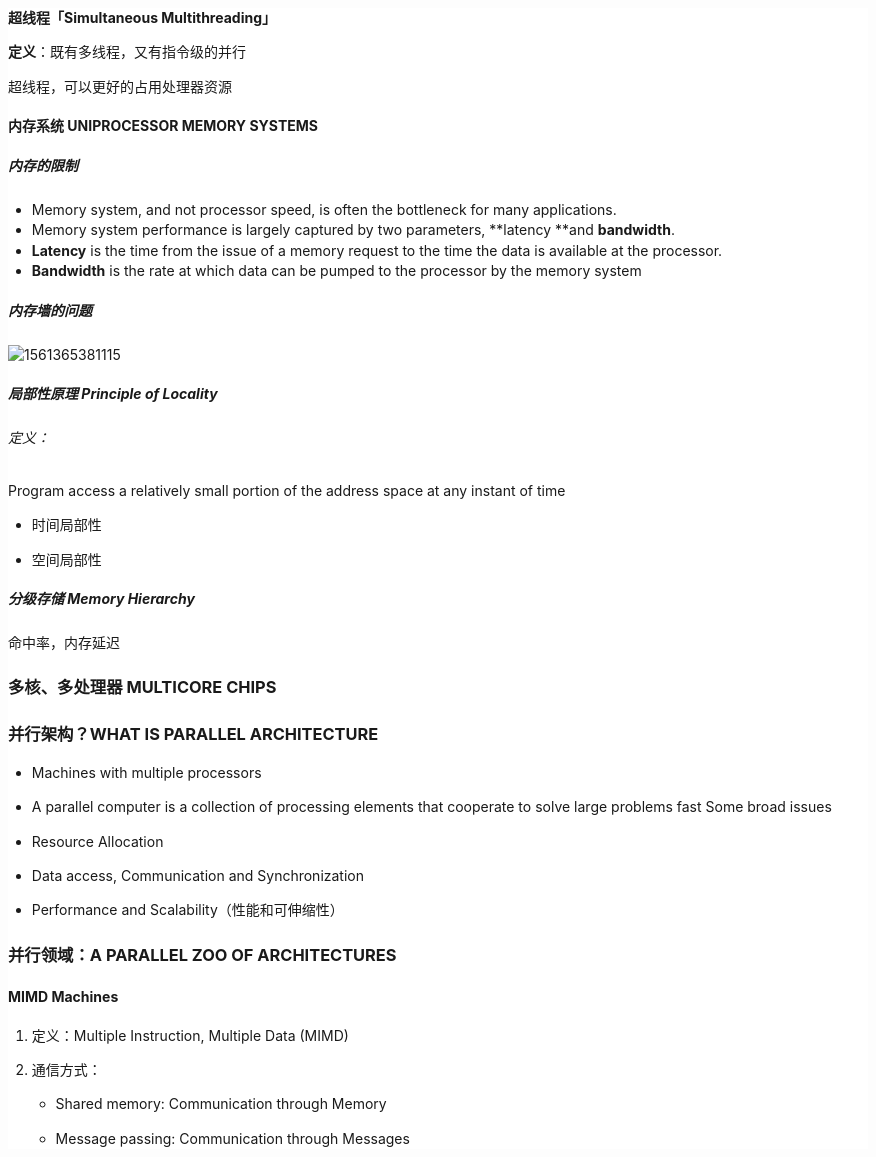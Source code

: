 **超线程「Simultaneous Multithreading」**

**定义**：既有多线程，又有指令级的并行

超线程，可以更好的占用处理器资源

#### 内存系统 UNIPROCESSOR MEMORY SYSTEMS

##### 内存的限制

- Memory system, and not processor speed, is often the bottleneck for many applications.
- Memory system performance is largely captured by two parameters, **latency **and **bandwidth**.
- **Latency** is the time from the issue of a memory request to the time the data is available at the processor.
- **Bandwidth** is the rate at which data can be pumped to the processor by the memory system

##### 内存墙的问题

![1561365381115](https://Mizuno-Ai.wu-kan.cn/assets/image/note/1561365381115.png)

##### 局部性原理 Principle of Locality

###### 定义：

Program access a relatively small portion of the address space at any instant of time

- 时间局部性

* 空间局部性

##### 分级存储 Memory Hierarchy

命中率，内存延迟

### 多核、多处理器 MULTICORE CHIPS

### 并行架构？WHAT IS PARALLEL ARCHITECTURE

- Machines with multiple processors
- A parallel computer is a collection of processing elements that cooperate to solve large problems fast Some broad issues

- Resource Allocation
- Data access, Communication and Synchronization
- Performance and Scalability（性能和可伸缩性）

### 并行领域：A PARALLEL ZOO OF ARCHITECTURES

#### MIMD Machines

1. 定义：Multiple Instruction, Multiple Data (MIMD)

2. 通信方式：

   - Shared memory: Communication through Memory

   - Message passing: Communication through Messages
